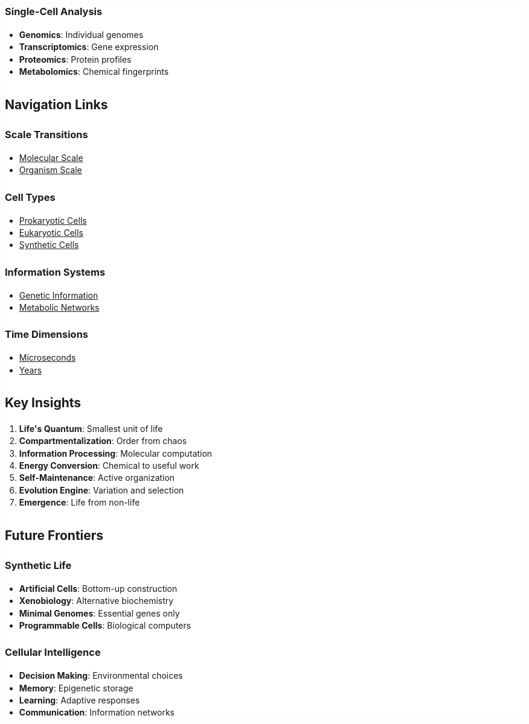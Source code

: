 ### Single-Cell Analysis
- **Genomics**: Individual genomes
- **Transcriptomics**: Gene expression
- **Proteomics**: Protein profiles
- **Metabolomics**: Chemical fingerprints

## Navigation Links

### Scale Transitions
- [Molecular Scale](/dimensions/by_scale/molecular/)
- [Organism Scale](/dimensions/by_scale/organism/)

### Cell Types
- [Prokaryotic Cells](/domains/biological/prokaryotic/)
- [Eukaryotic Cells](/domains/biological/eukaryotic/)
- [Synthetic Cells](/domains/technological/synthetic_biology/)

### Information Systems
- [Genetic Information](/dimensions/by_information/genetic/)
- [Metabolic Networks](/dimensions/by_information/metabolic/)

### Time Dimensions
- [Microseconds](/dimensions/by_time/microseconds/)
- [Years](/dimensions/by_time/years/)

## Key Insights

1. **Life's Quantum**: Smallest unit of life
2. **Compartmentalization**: Order from chaos
3. **Information Processing**: Molecular computation
4. **Energy Conversion**: Chemical to useful work
5. **Self-Maintenance**: Active organization
6. **Evolution Engine**: Variation and selection
7. **Emergence**: Life from non-life

## Future Frontiers

### Synthetic Life
- **Artificial Cells**: Bottom-up construction
- **Xenobiology**: Alternative biochemistry
- **Minimal Genomes**: Essential genes only
- **Programmable Cells**: Biological computers

### Cellular Intelligence
- **Decision Making**: Environmental choices
- **Memory**: Epigenetic storage
- **Learning**: Adaptive responses
- **Communication**: Information networks
